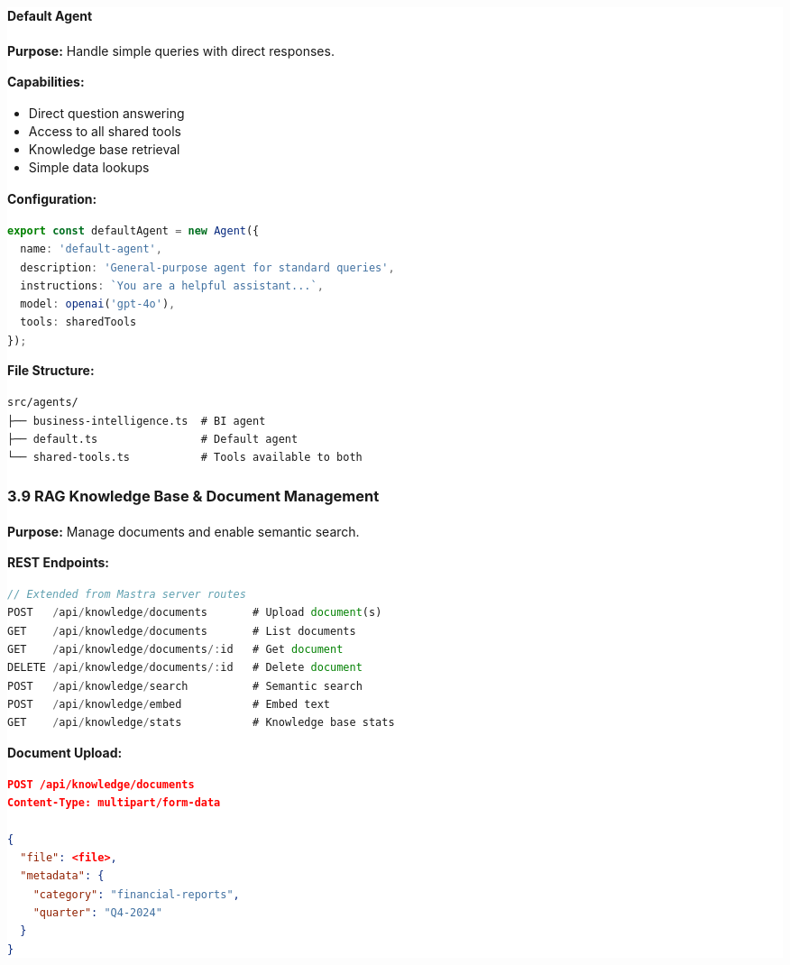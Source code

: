 #### Default Agent

**Purpose:** Handle simple queries with direct responses.

**Capabilities:**
- Direct question answering
- Access to all shared tools
- Knowledge base retrieval
- Simple data lookups

**Configuration:**
```typescript
export const defaultAgent = new Agent({
  name: 'default-agent',
  description: 'General-purpose agent for standard queries',
  instructions: `You are a helpful assistant...`,
  model: openai('gpt-4o'),
  tools: sharedTools
});
```

**File Structure:**
```
src/agents/
├── business-intelligence.ts  # BI agent
├── default.ts                # Default agent
└── shared-tools.ts           # Tools available to both
```

### 3.9 RAG Knowledge Base & Document Management

**Purpose:** Manage documents and enable semantic search.

**REST Endpoints:**

```typescript
// Extended from Mastra server routes
POST   /api/knowledge/documents       # Upload document(s)
GET    /api/knowledge/documents       # List documents
GET    /api/knowledge/documents/:id   # Get document
DELETE /api/knowledge/documents/:id   # Delete document
POST   /api/knowledge/search          # Semantic search
POST   /api/knowledge/embed           # Embed text
GET    /api/knowledge/stats           # Knowledge base stats
```

**Document Upload:**
```json
POST /api/knowledge/documents
Content-Type: multipart/form-data

{
  "file": <file>,
  "metadata": {
    "category": "financial-reports",
    "quarter": "Q4-2024"
  }
}
```
